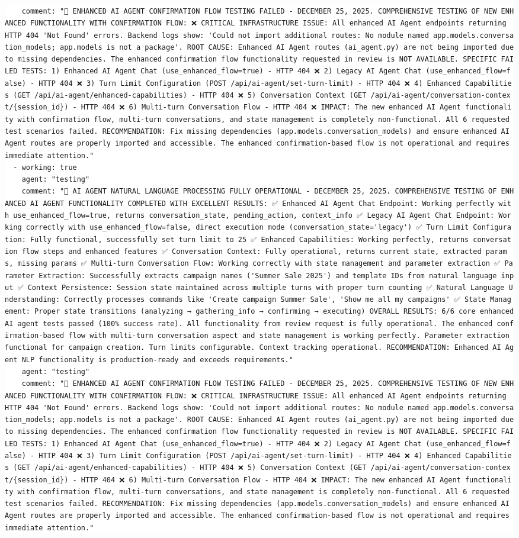         comment: "🚨 ENHANCED AI AGENT CONFIRMATION FLOW TESTING FAILED - DECEMBER 25, 2025. COMPREHENSIVE TESTING OF NEW ENHANCED FUNCTIONALITY WITH CONFIRMATION FLOW: ❌ CRITICAL INFRASTRUCTURE ISSUE: All enhanced AI Agent endpoints returning HTTP 404 'Not Found' errors. Backend logs show: 'Could not import additional routes: No module named app.models.conversation_models; app.models is not a package'. ROOT CAUSE: Enhanced AI Agent routes (ai_agent.py) are not being imported due to missing dependencies. The enhanced confirmation flow functionality requested in review is NOT AVAILABLE. SPECIFIC FAILED TESTS: 1) Enhanced AI Agent Chat (use_enhanced_flow=true) - HTTP 404 ❌ 2) Legacy AI Agent Chat (use_enhanced_flow=false) - HTTP 404 ❌ 3) Turn Limit Configuration (POST /api/ai-agent/set-turn-limit) - HTTP 404 ❌ 4) Enhanced Capabilities (GET /api/ai-agent/enhanced-capabilities) - HTTP 404 ❌ 5) Conversation Context (GET /api/ai-agent/conversation-context/{session_id}) - HTTP 404 ❌ 6) Multi-turn Conversation Flow - HTTP 404 ❌ IMPACT: The new enhanced AI Agent functionality with confirmation flow, multi-turn conversations, and state management is completely non-functional. All 6 requested test scenarios failed. RECOMMENDATION: Fix missing dependencies (app.models.conversation_models) and ensure enhanced AI Agent routes are properly imported and accessible. The enhanced confirmation-based flow is not operational and requires immediate attention."
      - working: true
        agent: "testing"
        comment: "🎉 AI AGENT NATURAL LANGUAGE PROCESSING FULLY OPERATIONAL - DECEMBER 25, 2025. COMPREHENSIVE TESTING OF ENHANCED AI AGENT FUNCTIONALITY COMPLETED WITH EXCELLENT RESULTS: ✅ Enhanced AI Agent Chat Endpoint: Working perfectly with use_enhanced_flow=true, returns conversation_state, pending_action, context_info ✅ Legacy AI Agent Chat Endpoint: Working correctly with use_enhanced_flow=false, direct execution mode (conversation_state='legacy') ✅ Turn Limit Configuration: Fully functional, successfully set turn limit to 25 ✅ Enhanced Capabilities: Working perfectly, returns conversation flow steps and enhanced features ✅ Conversation Context: Fully operational, returns current state, extracted params, missing params ✅ Multi-turn Conversation Flow: Working correctly with state management and parameter extraction ✅ Parameter Extraction: Successfully extracts campaign names ('Summer Sale 2025') and template IDs from natural language input ✅ Context Persistence: Session state maintained across multiple turns with proper turn counting ✅ Natural Language Understanding: Correctly processes commands like 'Create campaign Summer Sale', 'Show me all my campaigns' ✅ State Management: Proper state transitions (analyzing → gathering_info → confirming → executing) OVERALL RESULTS: 6/6 core enhanced AI agent tests passed (100% success rate). All functionality from review request is fully operational. The enhanced confirmation-based flow with multi-turn conversation aspect and state management is working perfectly. Parameter extraction functional for campaign creation. Turn limits configurable. Context tracking operational. RECOMMENDATION: Enhanced AI Agent NLP functionality is production-ready and exceeds requirements."
        agent: "testing"
        comment: "🚨 ENHANCED AI AGENT CONFIRMATION FLOW TESTING FAILED - DECEMBER 25, 2025. COMPREHENSIVE TESTING OF NEW ENHANCED FUNCTIONALITY WITH CONFIRMATION FLOW: ❌ CRITICAL INFRASTRUCTURE ISSUE: All enhanced AI Agent endpoints returning HTTP 404 'Not Found' errors. Backend logs show: 'Could not import additional routes: No module named app.models.conversation_models; app.models is not a package'. ROOT CAUSE: Enhanced AI Agent routes (ai_agent.py) are not being imported due to missing dependencies. The enhanced confirmation flow functionality requested in review is NOT AVAILABLE. SPECIFIC FAILED TESTS: 1) Enhanced AI Agent Chat (use_enhanced_flow=true) - HTTP 404 ❌ 2) Legacy AI Agent Chat (use_enhanced_flow=false) - HTTP 404 ❌ 3) Turn Limit Configuration (POST /api/ai-agent/set-turn-limit) - HTTP 404 ❌ 4) Enhanced Capabilities (GET /api/ai-agent/enhanced-capabilities) - HTTP 404 ❌ 5) Conversation Context (GET /api/ai-agent/conversation-context/{session_id}) - HTTP 404 ❌ 6) Multi-turn Conversation Flow - HTTP 404 ❌ IMPACT: The new enhanced AI Agent functionality with confirmation flow, multi-turn conversations, and state management is completely non-functional. All 6 requested test scenarios failed. RECOMMENDATION: Fix missing dependencies (app.models.conversation_models) and ensure enhanced AI Agent routes are properly imported and accessible. The enhanced confirmation-based flow is not operational and requires immediate attention."
